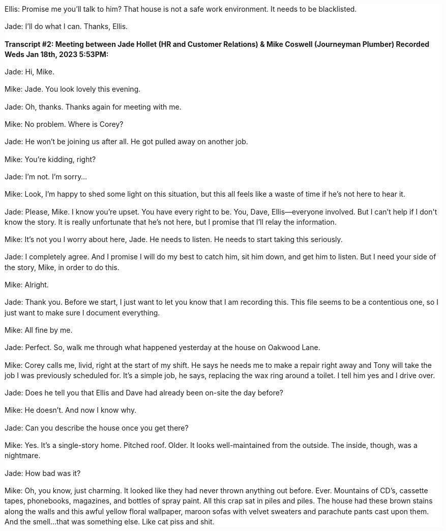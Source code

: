 Ellis: Promise me you’ll talk to him? That house is not a safe work environment. It needs to be blacklisted.

Jade: I’ll do what I can. Thanks, Ellis. 

**Transcript #2: Meeting between Jade Hollet (HR and Customer Relations) & Mike Coswell (Journeyman Plumber) Recorded Weds Jan 18th, 2023 5:53PM:**

Jade: Hi, Mike.

Mike: Jade. You look lovely this evening.

Jade: Oh, thanks. Thanks again for meeting with me. 

Mike: No problem. Where is Corey?

Jade: He won’t be joining us after all. He got pulled away on another job.

Mike: You’re kidding, right?

Jade: I’m not. I’m sorry…

Mike: Look, I’m happy to shed some light on this situation, but this all feels like a waste of time if he’s not here to hear it.

Jade: Please, Mike. I know you’re upset. You have every right to be. You, Dave, Ellis—everyone involved. But I can’t help if I don't know the story. It is really unfortunate that he’s not here, but I promise that I’ll relay the information. 

Mike: It’s not you I worry about here, Jade. He needs to listen. He needs to start taking this seriously. 

Jade: I completely agree. And I promise I will do my best to catch him, sit him down, and get him to listen. But I need your side of the story, Mike, in order to do this. 

Mike: Alright. 

Jade: Thank you. Before we start, I just want to let you know that I am recording this. This file seems to be a contentious one, so I just want to make sure I document everything. 

Mike: All fine by me.

Jade:  Perfect. So, walk me through what happened yesterday at the house on Oakwood Lane. 

Mike: Corey calls me, livid, right at the start of my shift. He says he needs me to make a repair right away and Tony will take the job I was previously scheduled for. It’s a simple job, he says, replacing the wax ring around a toilet. I tell him yes and I drive over. 

Jade: Does he tell you that Ellis and Dave had already been on-site the day before?

Mike: He doesn’t. And now I know why.

Jade: Can you describe the house once you get there?

Mike: Yes. It’s a single-story home. Pitched roof. Older. It looks well-maintained from the outside. The inside, though, was a nightmare.

Jade: How bad was it?

Mike: Oh, you know, just charming. It looked like they had never thrown anything out before. Ever. Mountains of CD’s, cassette tapes, phonebooks, magazines, and bottles of spray paint. All this crap sat in piles and piles. The house had these brown stains along the walls and this awful yellow floral wallpaper, maroon sofas with velvet sweaters and parachute pants cast upon them. And the smell…that was something else. Like cat piss and shit.
